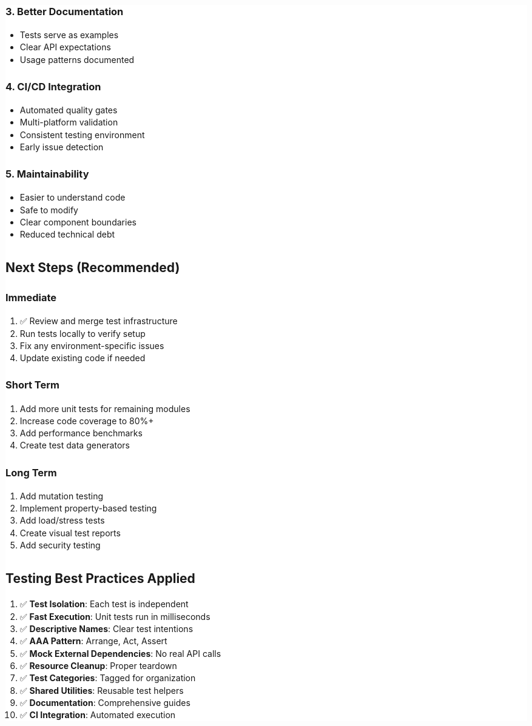 ### 3. **Better Documentation**
- Tests serve as examples
- Clear API expectations
- Usage patterns documented

### 4. **CI/CD Integration**
- Automated quality gates
- Multi-platform validation
- Consistent testing environment
- Early issue detection

### 5. **Maintainability**
- Easier to understand code
- Safe to modify
- Clear component boundaries
- Reduced technical debt

## Next Steps (Recommended)

### Immediate
1. ✅ Review and merge test infrastructure
2. Run tests locally to verify setup
3. Fix any environment-specific issues
4. Update existing code if needed

### Short Term
1. Add more unit tests for remaining modules
2. Increase code coverage to 80%+
3. Add performance benchmarks
4. Create test data generators

### Long Term
1. Add mutation testing
2. Implement property-based testing
3. Add load/stress tests
4. Create visual test reports
5. Add security testing

## Testing Best Practices Applied

1. ✅ **Test Isolation**: Each test is independent
2. ✅ **Fast Execution**: Unit tests run in milliseconds
3. ✅ **Descriptive Names**: Clear test intentions
4. ✅ **AAA Pattern**: Arrange, Act, Assert
5. ✅ **Mock External Dependencies**: No real API calls
6. ✅ **Resource Cleanup**: Proper teardown
7. ✅ **Test Categories**: Tagged for organization
8. ✅ **Shared Utilities**: Reusable test helpers
9. ✅ **Documentation**: Comprehensive guides
10. ✅ **CI Integration**: Automated execution
